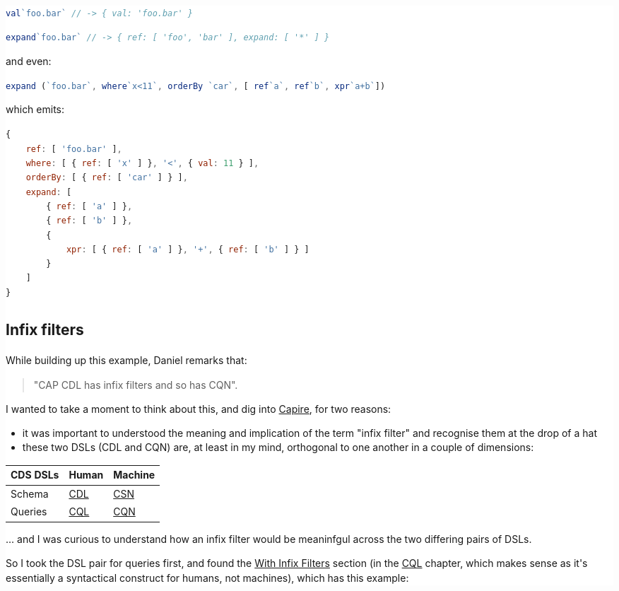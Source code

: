 ```javascript
val`foo.bar` // -> { val: 'foo.bar' }
```

```javascript
expand`foo.bar` // -> { ref: [ 'foo', 'bar' ], expand: [ '*' ] }
```

and even:

```javascript
expand (`foo.bar`, where`x<11`, orderBy `car`, [ ref`a`, ref`b`, xpr`a+b`])
```

which emits:

```javascript
{
    ref: [ 'foo.bar' ],
    where: [ { ref: [ 'x' ] }, '<', { val: 11 } ],
    orderBy: [ { ref: [ 'car' ] } ],
    expand: [
        { ref: [ 'a' ] },
        { ref: [ 'b' ] },
        {
            xpr: [ { ref: [ 'a' ] }, '+', { ref: [ 'b' ] } ]
        }
    ]
}
```

<a name="infix-filters"></a>
## Infix filters

While building up this example, Daniel remarks that:

> "CAP CDL has infix filters and so has CQN".

I wanted to take a moment to think about this, and dig into [Capire][45], for two reasons: 

* it was important to understood the meaning and implication of the term "infix filter" and recognise them at the drop of a hat
* these two DSLs (CDL and CQN) are, at least in my mind, orthogonal to one another in a couple of dimensions:

|CDS DSLs|Human|Machine| 
|-|-|-|
|Schema|[CDL][4]|[CSN][5]|
|Queries|[CQL][6]|[CQN][7]|

... and I was curious to understand how an infix filter would be meaninfgul across the two differing pairs of DSLs.

So I took the DSL pair for queries first, and found the [With Infix Filters][8] section (in the [CQL][6] chapter, which makes sense as it's essentially a syntactical construct for humans, not machines), which has this example:


[1]: /blog/posts/2024/12/06/the-art-and-science-of-cap/
[2]: https://www.youtube.com/live/BpTDnYxoNXI
[3]: /blog/posts/2024/12/10/tasc-notes-part-4/
[4]: https://cap.cloud.sap/docs/cds/cdl
[5]: https://cap.cloud.sap/docs/cds/csn
[6]: https://cap.cloud.sap/docs/cds/cql
[7]: https://cap.cloud.sap/docs/cds/cqn
[8]: https://cap.cloud.sap/docs/cds/cql#with-infix-filters
[9]: https://en.wikipedia.org/wiki/Infix_notation
[10]: https://cap.cloud.sap/docs/cds/cdl#association-like-calculated-elements
[11]: https://cap.cloud.sap/docs/cds/cdl#publish-associations-with-filter
[12]: /blog/posts/2024/12/10/tasc-notes-part-4/#appendix1
[13]: https://github.com/qmacro/northbreeze
[14]: https://docs.docker.com/reference/cli/docker/container/run/#rm
[15]: https://hachyderm.io/deck/@qmacro/113673469026384747
[16]: https://nodejs.org/api/repl.html#commands-and-special-keys
[17]: https://developer.mozilla.org/en-US/docs/Web/JavaScript/Reference/Template_literals
[18]: /blog/posts/2024/12/10/tasc-notes-part-4/#await
[19]: https://developer-challenge.cfapps.eu10.hana.ondemand.com/odata/v4/northbreeze/Suppliers?$expand=Products($select=ProductName;$filter=Discontinued%20eq%20false)&$filter=CompanyName%20eq%20%27Tokyo%20Traders%27
[20]: https://github.com/qmacro/odata-v4-and-cap/blob/main/slides.md#improved-expand
[21]: https://github.com/qmacro/odata-v4-and-cap
[22]: /blog/posts/2017/02/19/the-beauty-of-recursion-and-list-machinery/#initialrecognition
[23]: https://en.wikipedia.org/wiki/CAR_and_CDR
[24]: /blog/posts/2024/11/08/flattening-the-hierarchy-with-mixins/
[25]: https://github.com/SAP-samples/cloud-cap-samples
[26]: https://docs.npmjs.com/cli/v8/using-npm/workspaces
[27]: https://github.com/SAP-samples/cloud-cap-samples/blob/main/bookstore/index.cds
[28]: https://github.com/SAP-samples/cloud-cap-samples/blob/main/bookstore/srv/mashup.cds
[29]: https://github.com/SAP-samples/cloud-cap-samples/blob/main/bookstore/package.json
[30]: /blog/posts/2024/12/10/tasc-notes-part-4#tight-loops-design-time-affordances-and-service-integration
[31]: /images/2024/12/mocking.png
[32]: /images/2024/12/connect.png
[33]: https://cap.cloud.sap/docs/about/#jumpstart-grow-as-you-go
[34]: https://vuejs.org/
[35]: https://creators.spotify.com/pod/show/tech-aloud/episodes/The-Simplest-Thing-that-Could-Possibly-Work--A-conversation-with-Ward-Cunningham--Part-V---Bill-Venners-e5dpts
[36]: https://cap.cloud.sap/docs/node.js/core-services#srv-send-request
[37]: https://cap.cloud.sap/docs/node.js/core-services#srv-emit-event
[38]: https://github.com/dspinellis/unix-history-repo/blob/BSD-3-Snapshot-Development/etc/passwd
[39]: https://cap.cloud.sap/docs/node.js/core-services#interceptor-stack-with-next
[40]: https://code.visualstudio.com/docs/nodejs/nodejs-debugging
[41]: https://cap.cloud.sap/docs/node.js/events
[42]: https://cap.cloud.sap/docs/node.js/events#cds-event
[43]: https://cap.cloud.sap/docs/node.js/events#cds-request
[44]: /blog/posts/2024/12/10/tasc-notes-part-4/#everything-is-a-service
[45]: https://cap.cloud.sap/docs/
[46]: https://developer-challenge.cfapps.eu10.hana.ondemand.com/odata/v4/northbreeze
[47]: https://cap.cloud.sap/docs/releases/dec24#cds-repl-enhancements
[48]: https://cap.cloud.sap/docs/releases/dec24
[101]: https://www.youtube.com/live/BpTDnYxoNXI?t=1050
[102]: https://www.youtube.com/live/BpTDnYxoNXI?t=1302
[103]: https://www.youtube.com/live/BpTDnYxoNXI?t=1455
[104]: https://www.youtube.com/live/BpTDnYxoNXI?t=1701
[105]: https://www.youtube.com/live/BpTDnYxoNXI?t=1711
[106]: https://www.youtube.com/live/BpTDnYxoNXI?t=2524
[107]: https://www.youtube.com/live/BpTDnYxoNXI?t=2845
[108]: https://www.youtube.com/live/BpTDnYxoNXI?t=2996
[109]: https://www.youtube.com/live/BpTDnYxoNXI?t=3230